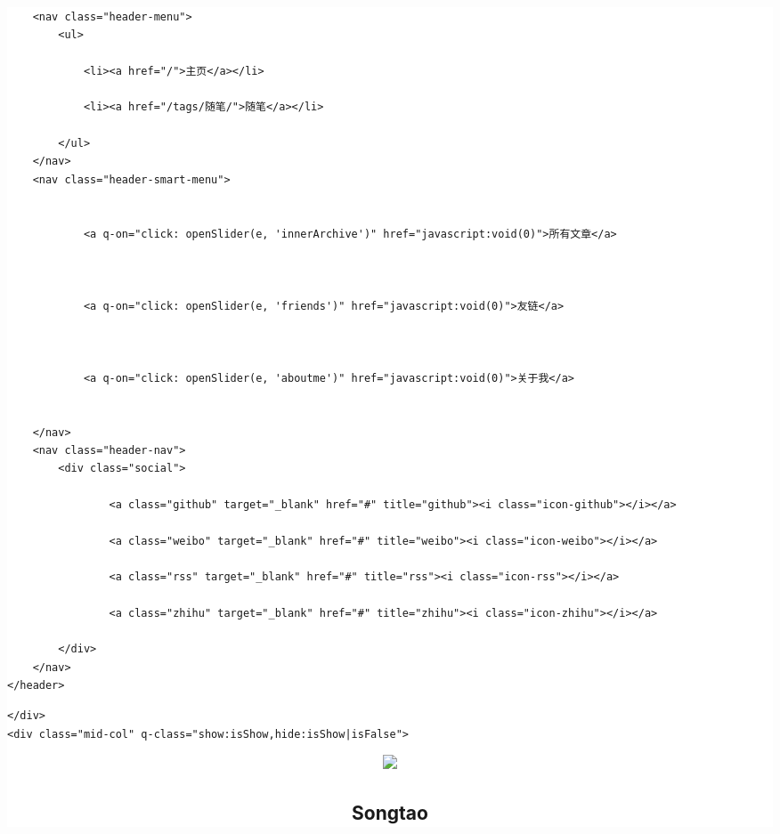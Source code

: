 
		<nav class="header-menu">
			<ul>
			
				<li><a href="/">主页</a></li>
	        
				<li><a href="/tags/随笔/">随笔</a></li>
	        
			</ul>
		</nav>
		<nav class="header-smart-menu">
    		
    			
    			<a q-on="click: openSlider(e, 'innerArchive')" href="javascript:void(0)">所有文章</a>
    			
            
    			
    			<a q-on="click: openSlider(e, 'friends')" href="javascript:void(0)">友链</a>
    			
            
    			
    			<a q-on="click: openSlider(e, 'aboutme')" href="javascript:void(0)">关于我</a>
    			
            
		</nav>
		<nav class="header-nav">
			<div class="social">
				
					<a class="github" target="_blank" href="#" title="github"><i class="icon-github"></i></a>
		        
					<a class="weibo" target="_blank" href="#" title="weibo"><i class="icon-weibo"></i></a>
		        
					<a class="rss" target="_blank" href="#" title="rss"><i class="icon-rss"></i></a>
		        
					<a class="zhihu" target="_blank" href="#" title="zhihu"><i class="icon-zhihu"></i></a>
		        
			</div>
		</nav>
	</header>		
</div>

    </div>
    <div class="mid-col" q-class="show:isShow,hide:isShow|isFalse">
      
<nav id="mobile-nav">
  	<div class="overlay js-overlay" style="background: #4d4d4d"></div>
	<div class="btnctn js-mobile-btnctn">
  		<div class="slider-trigger list" q-on="click: openSlider(e)"><i class="icon icon-sort"></i></div>
	</div>
	<div class="intrude-less">
		<header id="header" class="inner">
			<div class="profilepic">
				<img src="null" class="js-avatar">
			</div>
			<hgroup>
			  <h1 class="header-author js-header-author">Songtao</h1>
			</hgroup>
			
			
			
				
			